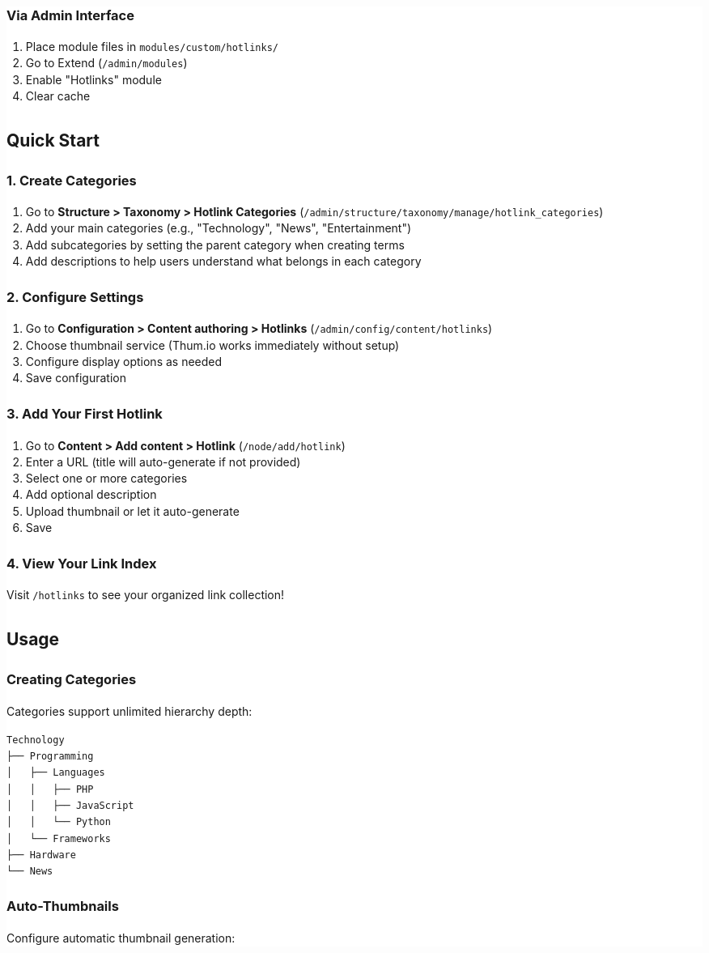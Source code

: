 ### Via Admin Interface
1. Place module files in `modules/custom/hotlinks/`
2. Go to Extend (`/admin/modules`)
3. Enable "Hotlinks" module
4. Clear cache

## Quick Start

### 1. Create Categories
1. Go to **Structure > Taxonomy > Hotlink Categories** (`/admin/structure/taxonomy/manage/hotlink_categories`)
2. Add your main categories (e.g., "Technology", "News", "Entertainment")
3. Add subcategories by setting the parent category when creating terms
4. Add descriptions to help users understand what belongs in each category

### 2. Configure Settings
1. Go to **Configuration > Content authoring > Hotlinks** (`/admin/config/content/hotlinks`)
2. Choose thumbnail service (Thum.io works immediately without setup)
3. Configure display options as needed
4. Save configuration

### 3. Add Your First Hotlink
1. Go to **Content > Add content > Hotlink** (`/node/add/hotlink`)
2. Enter a URL (title will auto-generate if not provided)
3. Select one or more categories
4. Add optional description
5. Upload thumbnail or let it auto-generate
6. Save

### 4. View Your Link Index
Visit `/hotlinks` to see your organized link collection!

## Usage

### Creating Categories
Categories support unlimited hierarchy depth:
```
Technology
├── Programming
│   ├── Languages
│   │   ├── PHP
│   │   ├── JavaScript
│   │   └── Python
│   └── Frameworks
├── Hardware
└── News
```

### Auto-Thumbnails
Configure automatic thumbnail generation:
